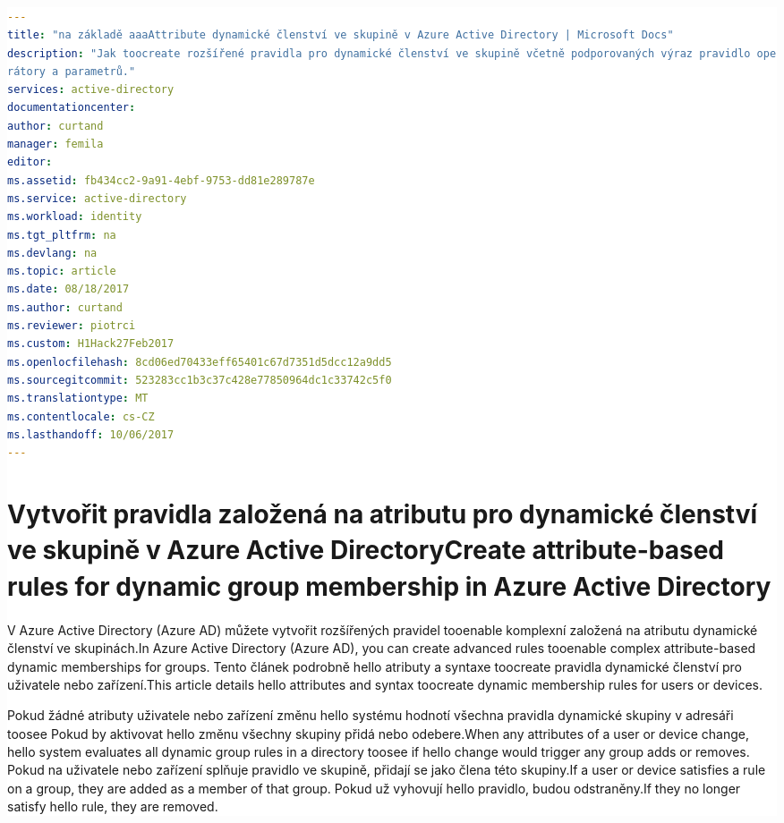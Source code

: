 ```yaml
---
title: "na základě aaaAttribute dynamické členství ve skupině v Azure Active Directory | Microsoft Docs"
description: "Jak toocreate rozšířené pravidla pro dynamické členství ve skupině včetně podporovaných výraz pravidlo operátory a parametrů."
services: active-directory
documentationcenter: 
author: curtand
manager: femila
editor: 
ms.assetid: fb434cc2-9a91-4ebf-9753-dd81e289787e
ms.service: active-directory
ms.workload: identity
ms.tgt_pltfrm: na
ms.devlang: na
ms.topic: article
ms.date: 08/18/2017
ms.author: curtand
ms.reviewer: piotrci
ms.custom: H1Hack27Feb2017
ms.openlocfilehash: 8cd06ed70433eff65401c67d7351d5dcc12a9dd5
ms.sourcegitcommit: 523283cc1b3c37c428e77850964dc1c33742c5f0
ms.translationtype: MT
ms.contentlocale: cs-CZ
ms.lasthandoff: 10/06/2017
---
```

# <a name="create-attribute-based-rules-for-dynamic-group-membership-in-azure-active-directory"></a><span data-ttu-id="d493f-103">Vytvořit pravidla založená na atributu pro dynamické členství ve skupině v Azure Active Directory</span><span class="sxs-lookup"><span data-stu-id="d493f-103">Create attribute-based rules for dynamic group membership in Azure Active Directory</span></span>
<span data-ttu-id="d493f-104">V Azure Active Directory (Azure AD) můžete vytvořit rozšířených pravidel tooenable komplexní založená na atributu dynamické členství ve skupinách.</span><span class="sxs-lookup"><span data-stu-id="d493f-104">In Azure Active Directory (Azure AD), you can create advanced rules tooenable complex attribute-based dynamic memberships for groups.</span></span> <span data-ttu-id="d493f-105">Tento článek podrobně hello atributy a syntaxe toocreate pravidla dynamické členství pro uživatele nebo zařízení.</span><span class="sxs-lookup"><span data-stu-id="d493f-105">This article details hello attributes and syntax toocreate dynamic membership rules for users or devices.</span></span>

<span data-ttu-id="d493f-106">Pokud žádné atributy uživatele nebo zařízení změnu hello systému hodnotí všechna pravidla dynamické skupiny v adresáři toosee Pokud by aktivovat hello změnu všechny skupiny přidá nebo odebere.</span><span class="sxs-lookup"><span data-stu-id="d493f-106">When any attributes of a user or device change, hello system evaluates all dynamic group rules in a directory toosee if hello change would trigger any group adds or removes.</span></span> <span data-ttu-id="d493f-107">Pokud na uživatele nebo zařízení splňuje pravidlo ve skupině, přidají se jako člena této skupiny.</span><span class="sxs-lookup"><span data-stu-id="d493f-107">If a user or device satisfies a rule on a group, they are added as a member of that group.</span></span> <span data-ttu-id="d493f-108">Pokud už vyhovují hello pravidlo, budou odstraněny.</span><span class="sxs-lookup"><span data-stu-id="d493f-108">If they no longer satisfy hello rule, they are removed.</span></span>
